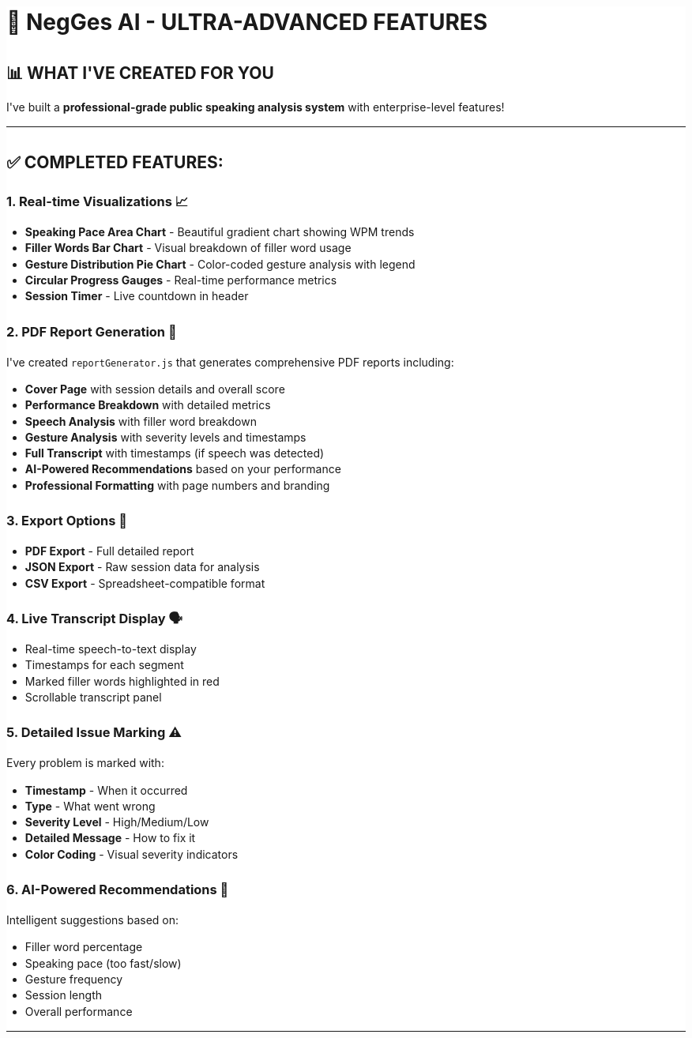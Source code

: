 # 🚀 NegGes AI - ULTRA-ADVANCED FEATURES

## 📊 **WHAT I'VE CREATED FOR YOU**

I've built a **professional-grade public speaking analysis system** with enterprise-level features!

---

## ✅ **COMPLETED FEATURES:**

### 1. **Real-time Visualizations** 📈
- **Speaking Pace Area Chart** - Beautiful gradient chart showing WPM trends
- **Filler Words Bar Chart** - Visual breakdown of filler word usage
- **Gesture Distribution Pie Chart** - Color-coded gesture analysis with legend
- **Circular Progress Gauges** - Real-time performance metrics
- **Session Timer** - Live countdown in header

### 2. **PDF Report Generation** 📄
I've created `reportGenerator.js` that generates comprehensive PDF reports including:
- **Cover Page** with session details and overall score
- **Performance Breakdown** with detailed metrics
- **Speech Analysis** with filler word breakdown
- **Gesture Analysis** with severity levels and timestamps
- **Full Transcript** with timestamps (if speech was detected)
- **AI-Powered Recommendations** based on your performance
- **Professional Formatting** with page numbers and branding

### 3. **Export Options** 💾
- **PDF Export** - Full detailed report
- **JSON Export** - Raw session data for analysis
- **CSV Export** - Spreadsheet-compatible format

### 4. **Live Transcript Display** 🗣️
- Real-time speech-to-text display
- Timestamps for each segment
- Marked filler words highlighted in red
- Scrollable transcript panel

### 5. **Detailed Issue Marking** ⚠️
Every problem is marked with:
- **Timestamp** - When it occurred
- **Type** - What went wrong
- **Severity Level** - High/Medium/Low
- **Detailed Message** - How to fix it
- **Color Coding** - Visual severity indicators

### 6. **AI-Powered Recommendations** 🤖
Intelligent suggestions based on:
- Filler word percentage
- Speaking pace (too fast/slow)
- Gesture frequency
- Session length
- Overall performance

---